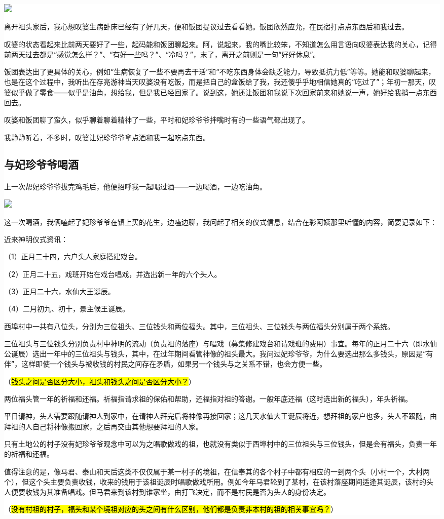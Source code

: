 ![](/images/posts/2024/03/03-03-god.jpg)

离开祖头家后，我心想叹婆生病卧床已经有了好几天，便和饭团提议过去看看她。饭团欣然应允，在民宿打点点东西后和我过去。

叹婆的状态看起来比前两天要好了一些，起码能和饭团聊起来。阿，说起来，我的嘴比较笨，不知道怎么用言语向叹婆表达我的关心，记得前两天过去都是“感觉怎么样？”、“有好一些吗？”、“冷吗？”，末了，离开之前则是一句“好好休息”。

饭团表达出了更具体的关心，例如“生病恢复了一些不要再去干活”和“不吃东西身体会缺乏能力，导致抵抗力低”等等。她能和叹婆聊起来，也是在这个过程中，我听出在存亮游神当天叹婆没有吃饭，而是把自己的盒饭给了我，我还傻乎乎地相信她真的“吃过了”；年初一那天，叹婆似乎做了零食——似乎是油角，想给我，但是我已经回家了。说到这，她还让饭团和我说下次回家前来和她说一声，她好给我捎一点东西回去。

叹婆和饭团聊了蛮久，似乎聊着聊着精神了一些，平时和妃珍爷爷拌嘴时有的一些语气都出现了。

我静静听着，不多时，叹婆让妃珍爷爷拿点酒和我一起吃点东西。

## 与妃珍爷爷喝酒

上一次帮妃珍爷爷拔完鸡毛后，他便招呼我一起喝过酒——一边喝酒，一边吃油角。

![](/images/posts/2024/03/03-03-wine.jpg)

这一次喝酒，我俩嗑起了妃珍爷爷在镇上买的花生，边嗑边聊，我问起了相关的仪式信息，结合在彩阿姨那里听懂的内容，简要记录如下：

近来神明仪式资讯：

（1）正月二十四，六户头人家庭搭建戏台。

（2）正月二十五，戏班开始在戏台唱戏，并选出新一年的六个头人。

（3）正月二十六，水仙大王诞辰。

（4）二月初九、初十，景主候王诞辰。

西埠村中一共有八位头，分别为三位祖头、三位钱头和两位福头。其中，三位祖头、三位钱头与两位福头分别属于两个系统。

三位祖头与三位钱头分别负责村中神明的流动（负责祖的落座）与唱戏（募集修建戏台和请戏班的费用）事宜。每年的正月二十六（即水仙公诞辰）选出一年中的三位祖头与钱头，其中，在过年期间看管神像的祖头最大。我问过妃珍爷爷，为什么要选出那么多钱头，原因是“有伴”，这样即使一个钱头与被收钱的村民之间存在矛盾，如果另一个钱头与之关系不错，也会方便一些。

（<mark>钱头之间是否区分大小，祖头和钱头之间是否区分大小？</mark>）

两位福头管一年的祈福和还福。祈福指请求祖的保佑和帮助，还福指对祖的答谢。一般年底还福（这时选出新的福头），年头祈福。

平日请神，头人需要跟随请神人到家中，在请神人拜完后将神像再接回家；这几天水仙大王诞辰将近，想拜祖的家户也多，头人不跟随，由拜祖的人自己将神像搬回家，之后再交由其他想要拜祖的人家。

只有土地公的村子没有妃珍爷爷观念中可以为之唱歌做戏的祖，也就没有类似于西埠村中的三位祖头与三位钱头，但是会有福头，负责一年的祈福和还福。

值得注意的是，像马君、泰山和天后这类不仅仅属于某一村子的境祖，在信奉其的各个村子中都有相应的一到两个头（小村一个，大村两个），但这个头主要负责收钱，收来的钱用于该祖诞辰时唱歌做戏所用。例如今年马君轮到了某村，在该村落座期间适逢其诞辰，该村的头人便要收钱为其准备唱戏。但马君来到该村到谁家坐，由打飞决定，而不是村民是否为头人的身份决定。

（<mark>没有村祖的村子，福头和某个境祖对应的头之间有什么区别，他们都是负责非本村的祖的相关事宜吗？</mark>）